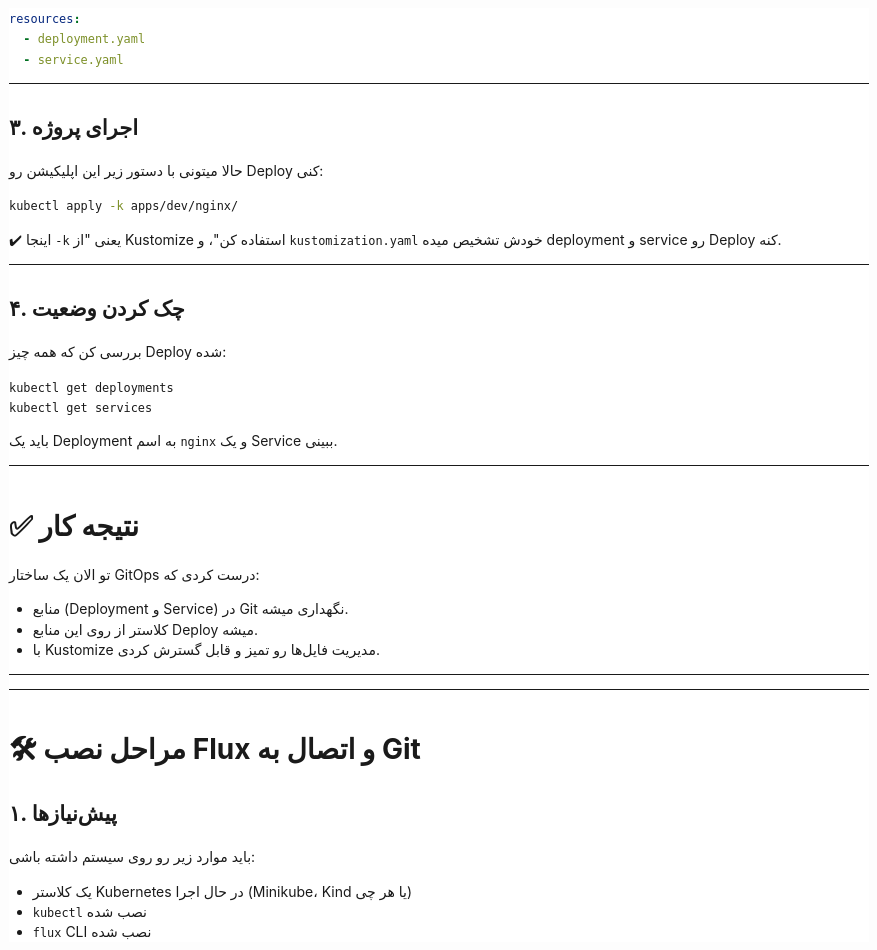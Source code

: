 ```yaml
resources:
  - deployment.yaml
  - service.yaml
```

---

## ۳. اجرای پروژه

حالا میتونی با دستور زیر این اپلیکیشن رو Deploy کنی:

```bash
kubectl apply -k apps/dev/nginx/
```

✔️ اینجا `-k` یعنی "از Kustomize استفاده کن"، و `kustomization.yaml` خودش تشخیص میده deployment و service رو Deploy کنه.

---

## ۴. چک کردن وضعیت

بررسی کن که همه چیز Deploy شده:

```bash
kubectl get deployments
kubectl get services
```

باید یک Deployment به اسم `nginx` و یک Service ببینی.

---

# ✅ نتیجه کار
تو الان یک ساختار GitOps درست کردی که:
- منابع (Deployment و Service) در Git نگهداری میشه.
- کلاستر از روی این منابع Deploy میشه.
- با Kustomize مدیریت فایل‌ها رو تمیز و قابل گسترش کردی.

---



---

# 🛠️ مراحل نصب Flux و اتصال به Git

## ۱. پیش‌نیازها
باید موارد زیر رو روی سیستم داشته باشی:
- یک کلاستر Kubernetes در حال اجرا (Minikube، Kind یا هر چی)
- `kubectl` نصب شده
- `flux` CLI نصب شده
